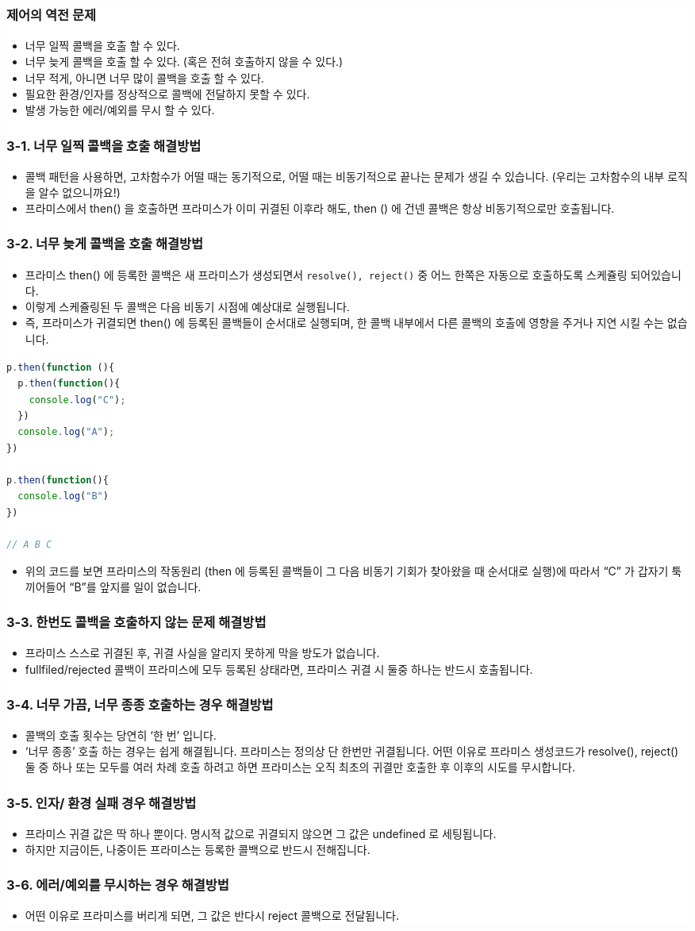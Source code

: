 
### 제어의 역전 문제
- 너무 일찍 콜백을 호출 할 수 있다.
- 너무 늦게 콜백을 호출 할 수 있다. (혹은 전혀 호출하지 않을 수 있다.)
- 너무 적게, 아니면 너무 많이 콜백을 호출 할 수 있다.
- 필요한 환경/인자를 정상적으로 콜백에 전달하지 못할 수 있다.
- 발생 가능한 에러/예외를 무시 할 수 있다.


### 3-1. 너무 일찍 콜백을 호출 해결방법
- 콜백 패턴을 사용하면, 고차함수가 어떨 때는 동기적으로, 어떨 때는 비동기적으로 끝나는 문제가 생길 수 있습니다. (우리는 고차함수의 내부 로직을 알수 없으니까요!)
- 프라미스에서 then() 을 호출하면 프라미스가 이미 귀결된 이후라 해도, then () 에 건넨 콜백은 항상 비동기적으로만 호출됩니다.


### 3-2. 너무 늦게 콜백을 호출 해결방법
- 프라미스 then() 에 등록한 콜백은 새 프라미스가 생성되면서 `resolve(), reject()` 중 어느 한쪽은 자동으로 호출하도록 스케쥴링 되어있습니다.
- 이렇게 스케쥴링된 두 콜백은 다음 비동기 시점에 예상대로 실행됩니다.
- 즉, 프라미스가 귀결되면 then() 에 등록된 콜백들이 순서대로 실행되며, 한 콜백 내부에서 다른 콜백의 호출에 영향을 주거나 지연 시킬 수는 없습니다.

```javascript
p.then(function (){
  p.then(function(){
    console.log("C");
  })
  console.log("A");
})

p.then(function(){
  console.log("B")
})

// A B C 
```

- 위의 코드를 보면 프라미스의 작동원리 (then 에 등록된 콜백들이 그 다음 비동기 기회가 찾아왔을 때 순서대로 실행)에 따라서 “C” 가 갑자기 툭 끼어들어 “B”를 앞지를 일이 없습니다.

### 3-3. 한번도 콜백을 호출하지 않는 문제 해결방법
- 프라미스 스스로 귀결된 후, 귀결 사실을 알리지 못하게 막을 방도가 없습니다.
- fullfiled/rejected 콜백이 프라미스에 모두 등록된 상태라면, 프라미스 귀결 시 둘중 하나는 반드시 호출됩니다.


### 3-4. 너무 가끔, 너무 종종 호출하는 경우 해결방법
- 콜백의 호출 횟수는 당연히 ‘한 번’ 입니다. 
- ‘너무 종종’ 호출 하는 경우는 쉽게 해결됩니다. 프라미스는 정의상 단 한번만 귀결됩니다. 어떤 이유로 프라미스 생성코드가 resolve(), reject() 둘 중 하나 또는 모두를 여러 차례 호출 하려고 하면 프라미스는 오직 최초의 귀결만 호출한 후 이후의 시도를 무시합니다.


### 3-5. 인자/ 환경 실패 경우 해결방법
- 프라미스 귀결 값은 딱 하나 뿐이다. 명시적 값으로 귀결되지 않으면 그 값은 undefined 로 세팅됩니다.
- 하지만 지금이든, 나중이든 프라미스는 등록한 콜백으로 반드시 전해집니다.


### 3-6. 에러/예외를 무시하는 경우 해결방법
- 어떤 이유로 프라미스를 버리게 되면, 그 값은 반다시 reject 콜백으로 전달됩니다.
